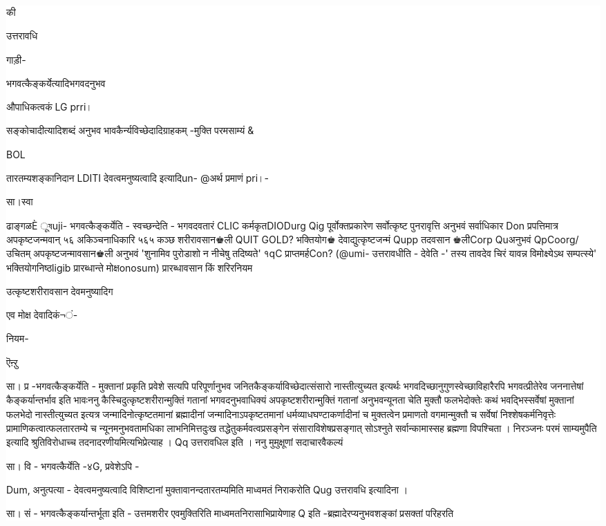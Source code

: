 की 


उत्तरावधि 


गाड़ी- 


भगवत्कैङ्कर्येत्यादिभगवदनुभव 


औपाधिकत्वकं LG prri। 


सङ्कोचादीत्यादिशब्दं अनुभव भावकैर्न्यविच्छेदादिग्राहकम् -मुक्ति परमसाम्यं & 


BOL 


तारतम्यशङ्कानिदान LDITI देवत्वमनुष्यत्वादि इत्यादिun- @अर्थ प्रमाणं pri।- 


सा।स्वा 


ढाङ्गळÈ ूষuji- भगवत्कैङ्कर्येति - स्वच्छन्देति - भगवदवतारं CLIC कर्मकृतDIODurg Qig पूर्वोक्तप्रकारेण सर्वोत्कृष्ट पुनरावृत्ति अनुभवं सर्वाधिकार Don प्रपत्तिमात्र अपकृष्टजन्मवान् ५६ अकिञ्चनाधिकारि ५६५ कञ्छ शरीरावसान♚ली QUIT GOLD? भक्तियोग♚ देवाद्युत्कृष्टजन्मं Qupp तदवसान ♚लीCorp Quअनुभवं QpCoorg/ उचितम् अपकृष्टजन्मावसान♚ली अनुभवं 'शुनामिव पुरोडाशो न नीचेषु तदिष्यते' १qC प्राप्तमर्हCon? (@umi- उत्तरावधीति - देवेति -' तस्य तावदेव चिरं यावन्न विमोक्ष्येऽथ सम्पत्स्ये' भक्तियोगनिष्ठligib प्रारब्धान्ते मोक्षonosum) प्रारब्धावसान किं शरिरनियम 


उत्कृष्टशरीरावसान देवमनुष्यादिग 


एव मोक्ष देवादिकं¬ं- 


नियम- 


ऎऩ्ऱु 


सा। प्र -भगवत्कैङ्कर्येति - मुक्तानां प्रकृति प्रवेशे सत्यपि परिपूर्णानुभव जनितकैङ्कर्याविच्छेदात्संसारो नास्तीत्युच्यत इत्यर्थः भगवदिच्छानुगुणस्वेच्छाविहारैरपि भगवत्प्रीतेरेव जननात्तेषां कैङ्कर्यान्तर्भाव इति भावःननु कैस्चिदुत्कृष्टशरीरान्मुक्तिं गतानां भगवदनुभवाधिक्यं अपकृष्टशरीरान्मुक्तिं गतानां अनुभवन्यूनता चेति मुक्तौ फलभेदोक्तेः कथं भवद्भिस्सर्वेषां मुक्तानां फलभेदो नास्तीत्युच्यत इत्यत्र जन्मादिनोत्कृष्टतमानां ब्रह्मादीनां जन्मादिनाऽपकृष्टतमानां धर्मव्याधघण्टाकर्णादीनां च मुक्तत्वेन प्रमाणतो वगमान्मुक्तौ च सर्वेषां निश्शेषकर्मनिवृत्तेः प्रामाणिकत्वात्फलतारतम्ये च न्यूनमनुभवतामधिका लाभनिमित्तदुःख तद्धेतुकर्मवत्वप्रसङ्गेन संसाराविशेषप्रसङ्गात् सोऽश्नुते सर्वान्कामास्सह ब्रह्मणा विपश्चिता । निरञ्जनः परमं साम्यमुपैति इत्यादि श्रुतिविरोधाच्च तदनादरणीयमित्यभिप्रेत्याह । Qq उत्तरावधिल इति । ननु मुमुक्षूणां सदाचारवैकल्यं 



सा। वि - भगवत्कैर्येति -४G, प्रवेशेऽपि - 


Dum, अनुत्पत्या - देवत्वमनुष्यत्वादि विशिष्टानां मुक्तावानन्दतारतम्यमिति माध्वमतं निराकरोति Qug उत्तरावधि इत्यादिना । 


सा। सं - भगवत्कैङ्कर्यान्तर्भूता इति - उत्तमशरीर एवमुक्तिरिति माध्वमतनिरासाभिप्रायेणाह Q इति -ब्रह्मादेरप्यनुभवशङ्कां प्रसक्तां परिहरति 
